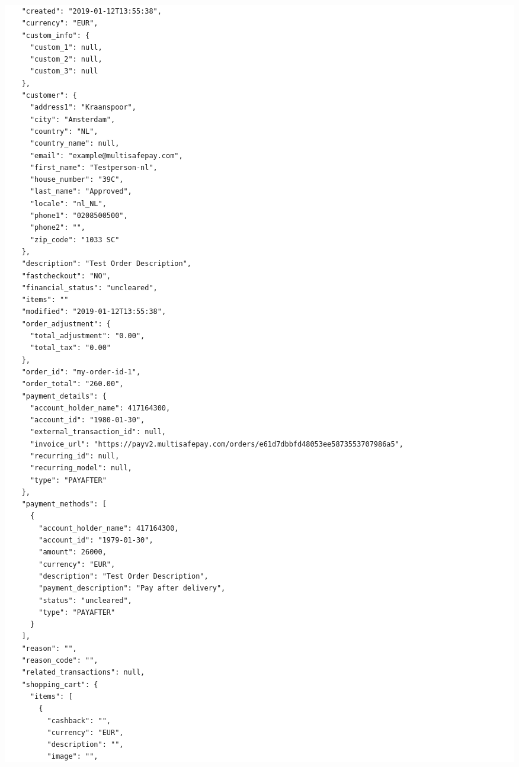 ```shell
    "created": "2019-01-12T13:55:38",
    "currency": "EUR",
    "custom_info": {
      "custom_1": null,
      "custom_2": null,
      "custom_3": null
    },
    "customer": {
      "address1": "Kraanspoor",
      "city": "Amsterdam",
      "country": "NL",
      "country_name": null,
      "email": "example@multisafepay.com",
      "first_name": "Testperson-nl",
      "house_number": "39C",
      "last_name": "Approved",
      "locale": "nl_NL",
      "phone1": "0208500500",
      "phone2": "",
      "zip_code": "1033 SC"
    },
    "description": "Test Order Description",
    "fastcheckout": "NO",
    "financial_status": "uncleared",
    "items": ""
    "modified": "2019-01-12T13:55:38",
    "order_adjustment": {
      "total_adjustment": "0.00",
      "total_tax": "0.00"
    },
    "order_id": "my-order-id-1",
    "order_total": "260.00",
    "payment_details": {
      "account_holder_name": 417164300,
      "account_id": "1980-01-30",
      "external_transaction_id": null,
      "invoice_url": "https://payv2.multisafepay.com/orders/e61d7dbbfd48053ee5873553707986a5",
      "recurring_id": null,
      "recurring_model": null,
      "type": "PAYAFTER"
    },
    "payment_methods": [
      {
        "account_holder_name": 417164300,
        "account_id": "1979-01-30",
        "amount": 26000,
        "currency": "EUR",
        "description": "Test Order Description",
        "payment_description": "Pay after delivery",
        "status": "uncleared",
        "type": "PAYAFTER"
      }
    ],
    "reason": "",
    "reason_code": "",
    "related_transactions": null,
    "shopping_cart": {
      "items": [
        {
          "cashback": "",
          "currency": "EUR",
          "description": "",
          "image": "",
```